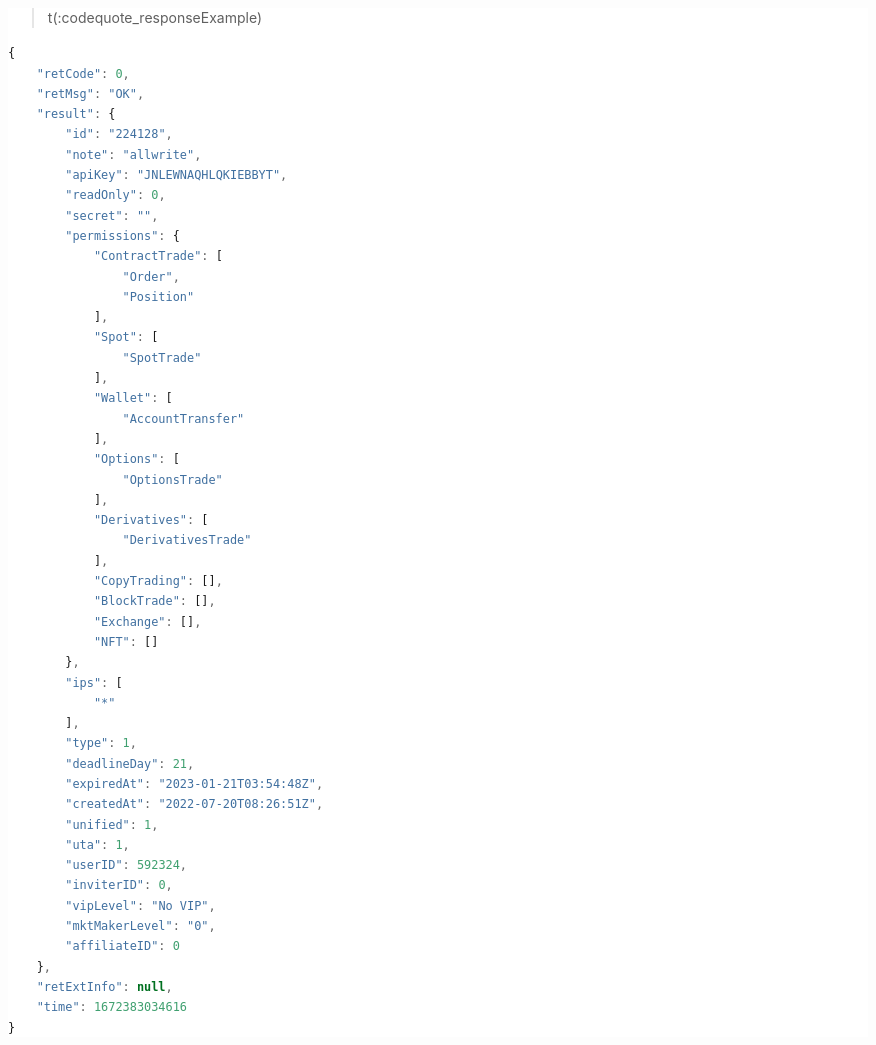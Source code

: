 > t(:codequote_responseExample)

```javascript
{
    "retCode": 0,
    "retMsg": "OK",
    "result": {
        "id": "224128",
        "note": "allwrite",
        "apiKey": "JNLEWNAQHLQKIEBBYT",
        "readOnly": 0,
        "secret": "",
        "permissions": {
            "ContractTrade": [
                "Order",
                "Position"
            ],
            "Spot": [
                "SpotTrade"
            ],
            "Wallet": [
                "AccountTransfer"
            ],
            "Options": [
                "OptionsTrade"
            ],
            "Derivatives": [
                "DerivativesTrade"
            ],
            "CopyTrading": [],
            "BlockTrade": [],
            "Exchange": [],
            "NFT": []
        },
        "ips": [
            "*"
        ],
        "type": 1,
        "deadlineDay": 21,
        "expiredAt": "2023-01-21T03:54:48Z",
        "createdAt": "2022-07-20T08:26:51Z",
        "unified": 1,
        "uta": 1,
        "userID": 592324,
        "inviterID": 0,
        "vipLevel": "No VIP",
        "mktMakerLevel": "0",
        "affiliateID": 0
    },
    "retExtInfo": null,
    "time": 1672383034616
}
```
